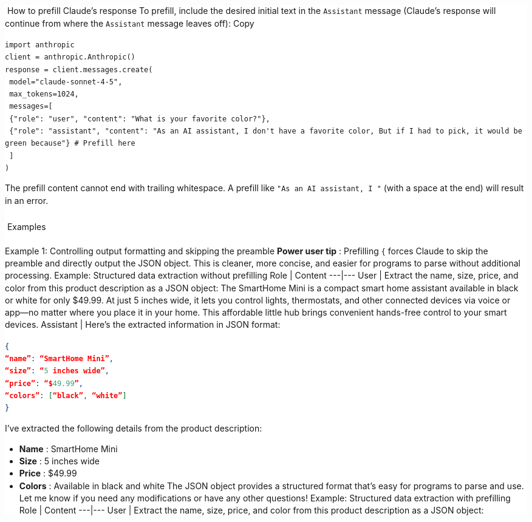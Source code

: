 ## 
[​](#how-to-prefill-claude%E2%80%99s-response)
How to prefill Claude’s response
To prefill, include the desired initial text in the `Assistant` message (Claude’s response will continue from where the `Assistant` message leaves off):
Copy
```
import anthropic
client = anthropic.Anthropic()
response = client.messages.create(
 model="claude-sonnet-4-5",
 max_tokens=1024,
 messages=[
 {"role": "user", "content": "What is your favorite color?"},
 {"role": "assistant", "content": "As an AI assistant, I don't have a favorite color, But if I had to pick, it would be green because"} # Prefill here
 ]
)
```
The prefill content cannot end with trailing whitespace. A prefill like `"As an AI assistant, I "` (with a space at the end) will result in an error.
### 
[​](#examples)
Examples
#### 
[​](#example-1%3A-controlling-output-formatting-and-skipping-the-preamble)
Example 1: Controlling output formatting and skipping the preamble
**Power user tip** : Prefilling `{` forces Claude to skip the preamble and directly output the JSON object. This is cleaner, more concise, and easier for programs to parse without additional processing.
Example: Structured data extraction without prefilling
Role | Content 
---|--- 
User | Extract the name, size, price, and color from this product description as a JSON object: 
<description> 
The SmartHome Mini is a compact smart home assistant available in black or white for only $49.99. At just 5 inches wide, it lets you control lights, thermostats, and other connected devices via voice or app—no matter where you place it in your home. This affordable little hub brings convenient hands-free control to your smart devices. 
</description> 
Assistant | Here’s the extracted information in JSON format: 
```json 
{ 
“name”: “SmartHome Mini”, 
“size”: “5 inches wide”, 
“price”: “$49.99”, 
“colors”: [“black”, “white”] 
} 
``` 
I’ve extracted the following details from the product description: 
- **Name** : SmartHome Mini 
- **Size** : 5 inches wide 
- **Price** : $49.99 
- **Colors** : Available in black and white 
The JSON object provides a structured format that’s easy for programs to parse and use. Let me know if you need any modifications or have any other questions! 
Example: Structured data extraction with prefilling
Role | Content 
---|--- 
User | Extract the name, size, price, and color from this product description as a JSON object: 
<description> 